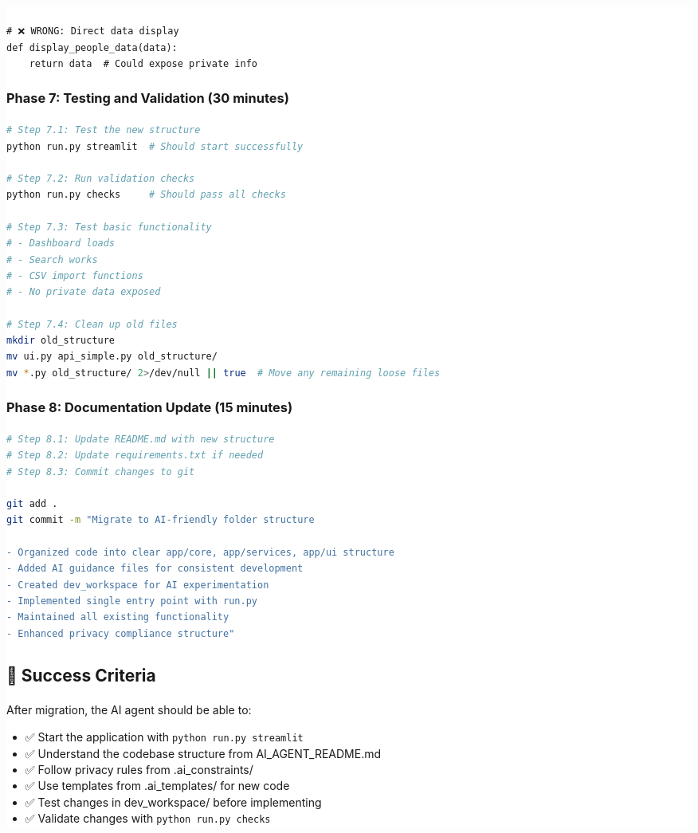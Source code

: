 ```

# ❌ WRONG: Direct data display
def display_people_data(data):
    return data  # Could expose private info
```

### **Phase 7: Testing and Validation (30 minutes)**

```bash
# Step 7.1: Test the new structure
python run.py streamlit  # Should start successfully

# Step 7.2: Run validation checks
python run.py checks     # Should pass all checks

# Step 7.3: Test basic functionality
# - Dashboard loads
# - Search works
# - CSV import functions
# - No private data exposed

# Step 7.4: Clean up old files
mkdir old_structure
mv ui.py api_simple.py old_structure/
mv *.py old_structure/ 2>/dev/null || true  # Move any remaining loose files
```

### **Phase 8: Documentation Update (15 minutes)**

```bash
# Step 8.1: Update README.md with new structure
# Step 8.2: Update requirements.txt if needed
# Step 8.3: Commit changes to git

git add .
git commit -m "Migrate to AI-friendly folder structure

- Organized code into clear app/core, app/services, app/ui structure
- Added AI guidance files for consistent development
- Created dev_workspace for AI experimentation
- Implemented single entry point with run.py
- Maintained all existing functionality
- Enhanced privacy compliance structure"
```

## **🎯 Success Criteria**

After migration, the AI agent should be able to:
- ✅ Start the application with `python run.py streamlit`
- ✅ Understand the codebase structure from AI_AGENT_README.md
- ✅ Follow privacy rules from .ai_constraints/
- ✅ Use templates from .ai_templates/ for new code
- ✅ Test changes in dev_workspace/ before implementing
- ✅ Validate changes with `python run.py checks`
